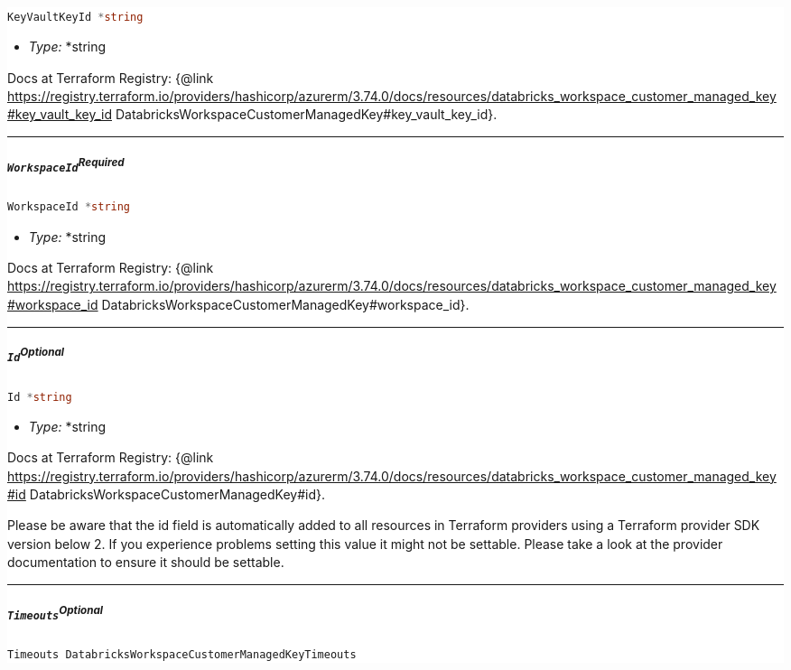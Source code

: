 ```go
KeyVaultKeyId *string
```

- *Type:* *string

Docs at Terraform Registry: {@link https://registry.terraform.io/providers/hashicorp/azurerm/3.74.0/docs/resources/databricks_workspace_customer_managed_key#key_vault_key_id DatabricksWorkspaceCustomerManagedKey#key_vault_key_id}.

---

##### `WorkspaceId`<sup>Required</sup> <a name="WorkspaceId" id="@cdktf/provider-azurerm.databricksWorkspaceCustomerManagedKey.DatabricksWorkspaceCustomerManagedKeyConfig.property.workspaceId"></a>

```go
WorkspaceId *string
```

- *Type:* *string

Docs at Terraform Registry: {@link https://registry.terraform.io/providers/hashicorp/azurerm/3.74.0/docs/resources/databricks_workspace_customer_managed_key#workspace_id DatabricksWorkspaceCustomerManagedKey#workspace_id}.

---

##### `Id`<sup>Optional</sup> <a name="Id" id="@cdktf/provider-azurerm.databricksWorkspaceCustomerManagedKey.DatabricksWorkspaceCustomerManagedKeyConfig.property.id"></a>

```go
Id *string
```

- *Type:* *string

Docs at Terraform Registry: {@link https://registry.terraform.io/providers/hashicorp/azurerm/3.74.0/docs/resources/databricks_workspace_customer_managed_key#id DatabricksWorkspaceCustomerManagedKey#id}.

Please be aware that the id field is automatically added to all resources in Terraform providers using a Terraform provider SDK version below 2.
If you experience problems setting this value it might not be settable. Please take a look at the provider documentation to ensure it should be settable.

---

##### `Timeouts`<sup>Optional</sup> <a name="Timeouts" id="@cdktf/provider-azurerm.databricksWorkspaceCustomerManagedKey.DatabricksWorkspaceCustomerManagedKeyConfig.property.timeouts"></a>

```go
Timeouts DatabricksWorkspaceCustomerManagedKeyTimeouts
```
